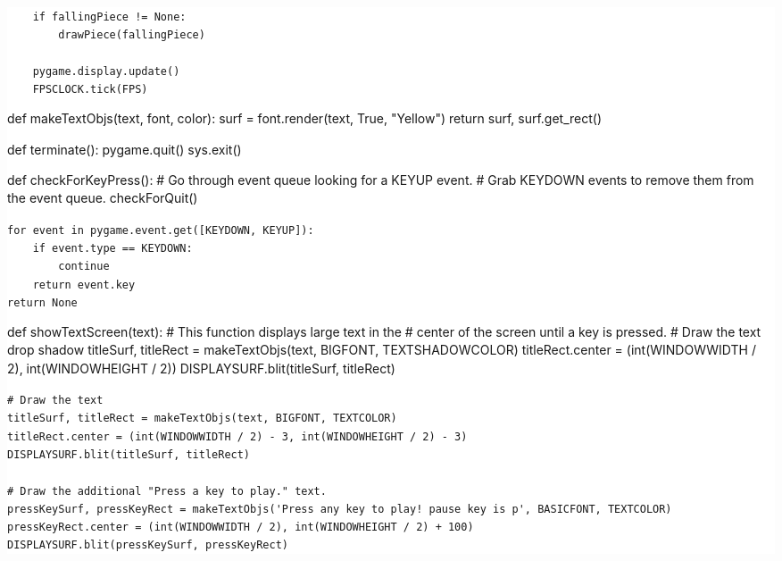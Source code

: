         if fallingPiece != None:
            drawPiece(fallingPiece)

        pygame.display.update()
        FPSCLOCK.tick(FPS)
    

def makeTextObjs(text, font, color):
    surf = font.render(text, True, "Yellow")
    return surf, surf.get_rect()


def terminate():
    pygame.quit()
    sys.exit()


def checkForKeyPress():
    # Go through event queue looking for a KEYUP event.
    # Grab KEYDOWN events to remove them from the event queue.
    checkForQuit()

    for event in pygame.event.get([KEYDOWN, KEYUP]):
        if event.type == KEYDOWN:
            continue
        return event.key
    return None


def showTextScreen(text):
    # This function displays large text in the
    # center of the screen until a key is pressed.
    # Draw the text drop shadow
    titleSurf, titleRect = makeTextObjs(text, BIGFONT, TEXTSHADOWCOLOR)
    titleRect.center = (int(WINDOWWIDTH / 2), int(WINDOWHEIGHT / 2))
    DISPLAYSURF.blit(titleSurf, titleRect)

    # Draw the text
    titleSurf, titleRect = makeTextObjs(text, BIGFONT, TEXTCOLOR)
    titleRect.center = (int(WINDOWWIDTH / 2) - 3, int(WINDOWHEIGHT / 2) - 3)
    DISPLAYSURF.blit(titleSurf, titleRect)

    # Draw the additional "Press a key to play." text.
    pressKeySurf, pressKeyRect = makeTextObjs('Press any key to play! pause key is p', BASICFONT, TEXTCOLOR)
    pressKeyRect.center = (int(WINDOWWIDTH / 2), int(WINDOWHEIGHT / 2) + 100)
    DISPLAYSURF.blit(pressKeySurf, pressKeyRect)
